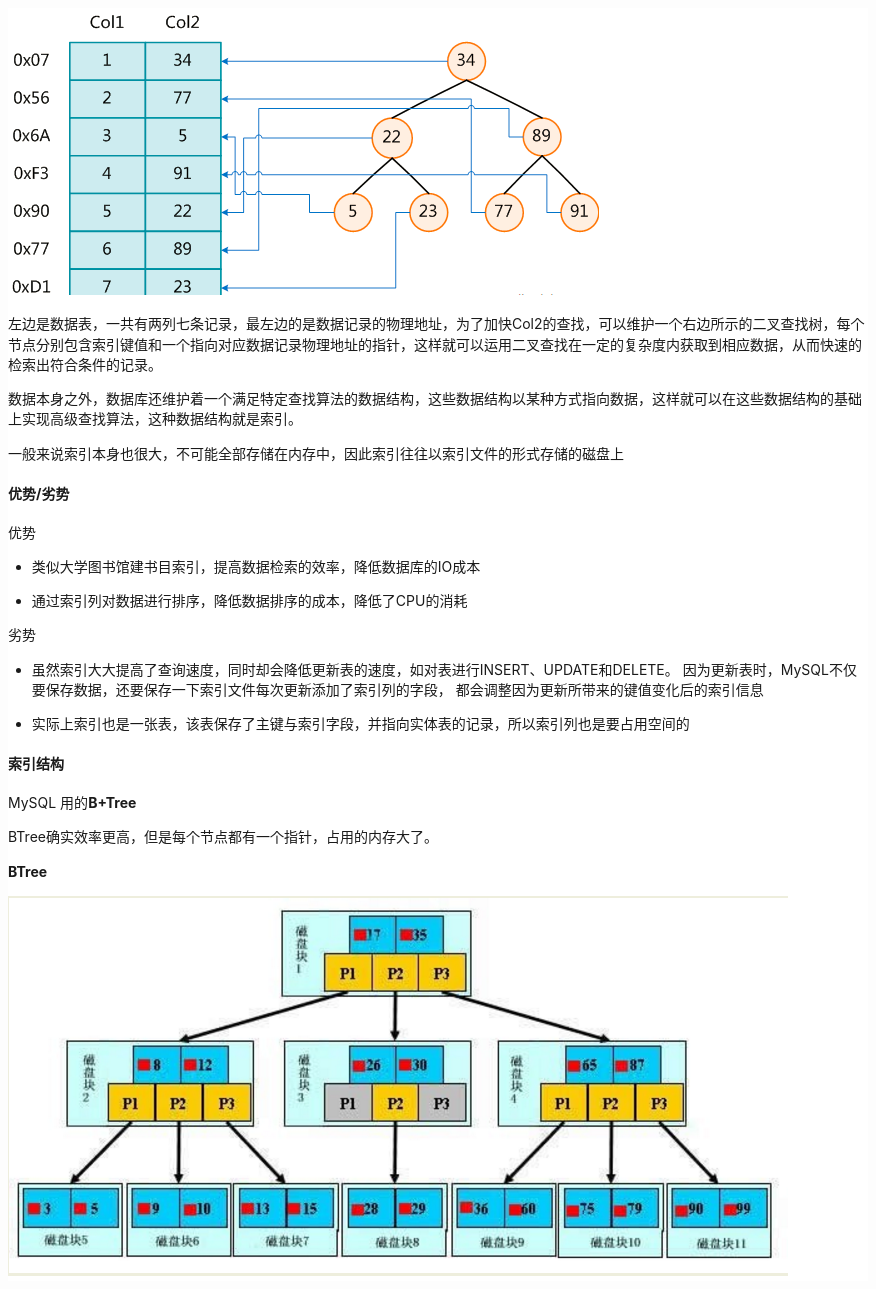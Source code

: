 ![index](./assets/index.png)

左边是数据表，一共有两列七条记录，最左边的是数据记录的物理地址，为了加快Col2的查找，可以维护一个右边所示的二叉查找树，每个节点分别包含索引键值和一个指向对应数据记录物理地址的指针，这样就可以运用二叉查找在一定的复杂度内获取到相应数据，从而快速的检索出符合条件的记录。

数据本身之外，数据库还维护着一个满足特定查找算法的数据结构，这些数据结构以某种方式指向数据，这样就可以在这些数据结构的基础上实现高级查找算法，这种数据结构就是索引。

一般来说索引本身也很大，不可能全部存储在内存中，因此索引往往以索引文件的形式存储的磁盘上

#### 优势/劣势

优势

- 类似大学图书馆建书目索引，提高数据检索的效率，降低数据库的IO成本

- 通过索引列对数据进行排序，降低数据排序的成本，降低了CPU的消耗

劣势

- 虽然索引大大提高了查询速度，同时却会降低更新表的速度，如对表进行INSERT、UPDATE和DELETE。 因为更新表时，MySQL不仅要保存数据，还要保存一下索引文件每次更新添加了索引列的字段， 都会调整因为更新所带来的键值变化后的索引信息

- 实际上索引也是一张表，该表保存了主键与索引字段，并指向实体表的记录，所以索引列也是要占用空间的

#### 索引结构

MySQL 用的**B+Tree**

BTree确实效率更高，但是每个节点都有一个指针，占用的内存大了。

**BTree**

![BTree](./assets/essencial.png)
